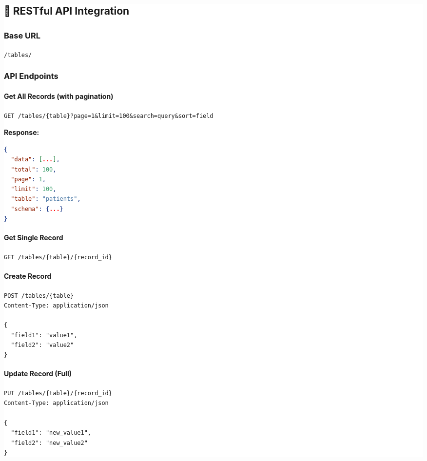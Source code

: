 
## 🔌 RESTful API Integration

### Base URL
```
/tables/
```

### API Endpoints

#### Get All Records (with pagination)
```http
GET /tables/{table}?page=1&limit=100&search=query&sort=field
```

**Response:**
```json
{
  "data": [...],
  "total": 100,
  "page": 1,
  "limit": 100,
  "table": "patients",
  "schema": {...}
}
```

#### Get Single Record
```http
GET /tables/{table}/{record_id}
```

#### Create Record
```http
POST /tables/{table}
Content-Type: application/json

{
  "field1": "value1",
  "field2": "value2"
}
```

#### Update Record (Full)
```http
PUT /tables/{table}/{record_id}
Content-Type: application/json

{
  "field1": "new_value1",
  "field2": "new_value2"
}
```

